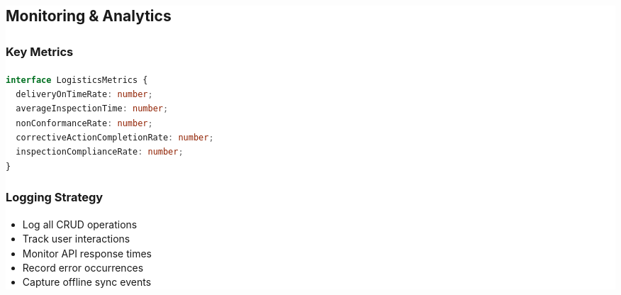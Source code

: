 ## Monitoring & Analytics

### Key Metrics
```typescript
interface LogisticsMetrics {
  deliveryOnTimeRate: number;
  averageInspectionTime: number;
  nonConformanceRate: number;
  correctiveActionCompletionRate: number;
  inspectionComplianceRate: number;
}
```

### Logging Strategy
- Log all CRUD operations
- Track user interactions
- Monitor API response times
- Record error occurrences
- Capture offline sync events